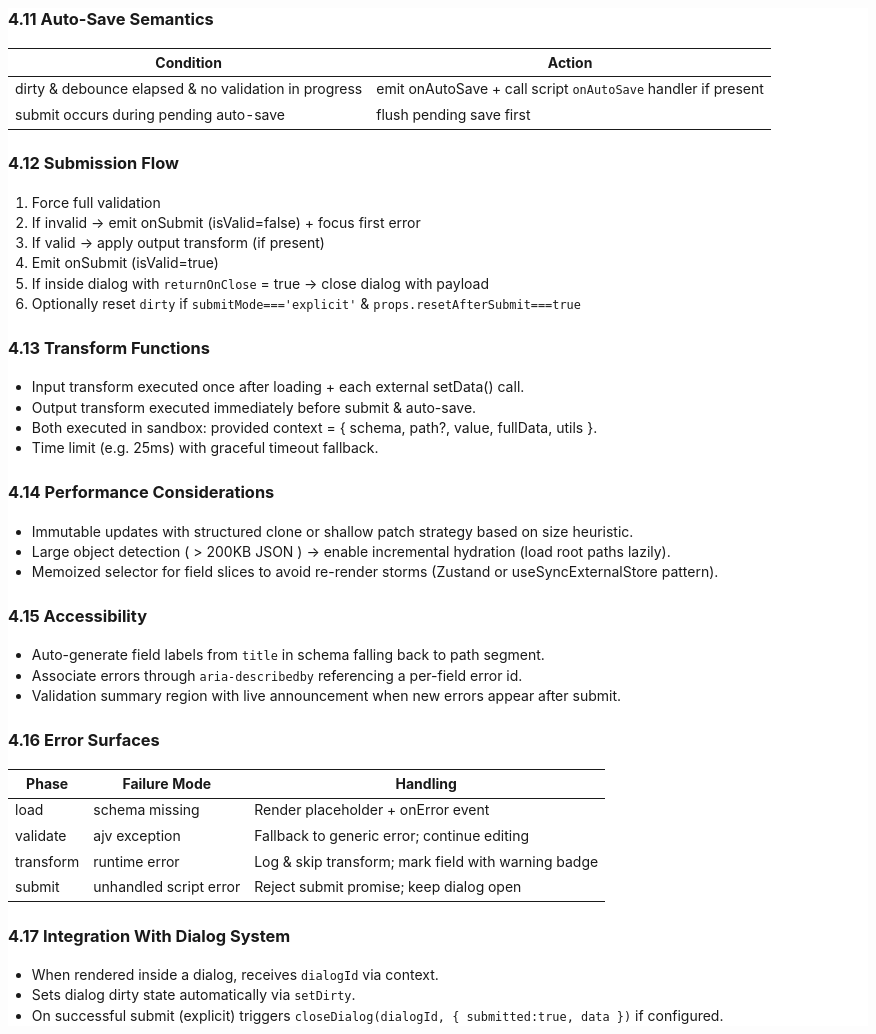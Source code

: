 ### 4.11 Auto-Save Semantics
| Condition | Action |
|-----------|--------|
| dirty & debounce elapsed & no validation in progress | emit onAutoSave + call script `onAutoSave` handler if present |
| submit occurs during pending auto-save | flush pending save first |

### 4.12 Submission Flow
1. Force full validation
2. If invalid → emit onSubmit (isValid=false) + focus first error
3. If valid → apply output transform (if present)
4. Emit onSubmit (isValid=true)
5. If inside dialog with `returnOnClose` = true → close dialog with payload
6. Optionally reset `dirty` if `submitMode==='explicit'` & `props.resetAfterSubmit===true`

### 4.13 Transform Functions
- Input transform executed once after loading + each external setData() call.
- Output transform executed immediately before submit & auto-save.
- Both executed in sandbox: provided context = { schema, path?, value, fullData, utils }.
- Time limit (e.g. 25ms) with graceful timeout fallback.

### 4.14 Performance Considerations
- Immutable updates with structured clone or shallow patch strategy based on size heuristic.
- Large object detection ( > 200KB JSON ) → enable incremental hydration (load root paths lazily).
- Memoized selector for field slices to avoid re-render storms (Zustand or useSyncExternalStore pattern).

### 4.15 Accessibility
- Auto-generate field labels from `title` in schema falling back to path segment.
- Associate errors through `aria-describedby` referencing a per-field error id.
- Validation summary region with live announcement when new errors appear after submit.

### 4.16 Error Surfaces
| Phase | Failure Mode | Handling |
|-------|--------------|----------|
| load | schema missing | Render placeholder + onError event |
| validate | ajv exception | Fallback to generic error; continue editing |
| transform | runtime error | Log & skip transform; mark field with warning badge |
| submit | unhandled script error | Reject submit promise; keep dialog open |

### 4.17 Integration With Dialog System
- When rendered inside a dialog, receives `dialogId` via context.
- Sets dialog dirty state automatically via `setDirty`.
- On successful submit (explicit) triggers `closeDialog(dialogId, { submitted:true, data })` if configured.
